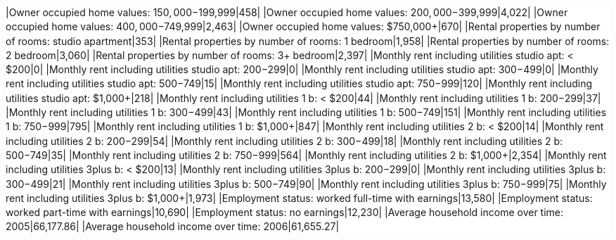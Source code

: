 |Owner occupied home values: $150,000-$199,999|458|
|Owner occupied home values: $200,000-$399,999|4,022|
|Owner occupied home values: $400,000-$749,999|2,463|
|Owner occupied home values: $750,000+|670|
|Rental properties by number of rooms: studio apartment|353|
|Rental properties by number of rooms: 1 bedroom|1,958|
|Rental properties by number of rooms: 2 bedroom|3,060|
|Rental properties by number of rooms: 3+ bedroom|2,397|
|Monthly rent including utilities studio apt: < $200|0|
|Monthly rent including utilities studio apt: $200-$299|0|
|Monthly rent including utilities studio apt: $300-$499|0|
|Monthly rent including utilities studio apt: $500-$749|15|
|Monthly rent including utilities studio apt: $750-$999|120|
|Monthly rent including utilities studio apt: $1,000+|218|
|Monthly rent including utilities 1 b: < $200|44|
|Monthly rent including utilities 1 b: $200-$299|37|
|Monthly rent including utilities 1 b: $300-$499|43|
|Monthly rent including utilities 1 b: $500-$749|151|
|Monthly rent including utilities 1 b: $750-$999|795|
|Monthly rent including utilities 1 b: $1,000+|847|
|Monthly rent including utilities 2 b: < $200|14|
|Monthly rent including utilities 2 b: $200-$299|54|
|Monthly rent including utilities 2 b: $300-$499|18|
|Monthly rent including utilities 2 b: $500-$749|35|
|Monthly rent including utilities 2 b: $750-$999|564|
|Monthly rent including utilities 2 b: $1,000+|2,354|
|Monthly rent including utilities 3plus b: < $200|13|
|Monthly rent including utilities 3plus b: $200-$299|0|
|Monthly rent including utilities 3plus b: $300-$499|21|
|Monthly rent including utilities 3plus b: $500-$749|90|
|Monthly rent including utilities 3plus b: $750-$999|75|
|Monthly rent including utilities 3plus b: $1,000+|1,973|
|Employment status: worked full-time with earnings|13,580|
|Employment status: worked part-time with earnings|10,690|
|Employment status: no earnings|12,230|
|Average household income over time: 2005|66,177.86|
|Average household income over time: 2006|61,655.27|